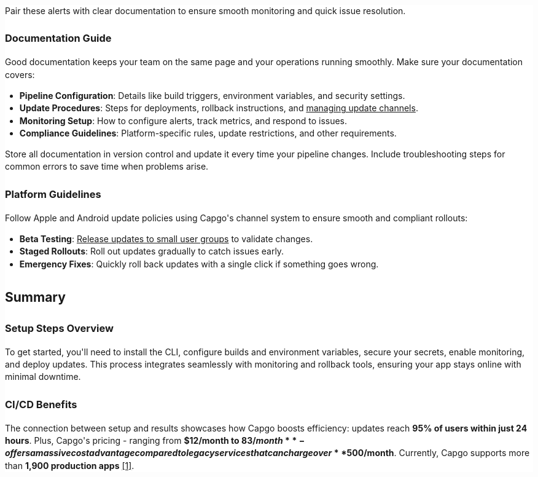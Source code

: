 Pair these alerts with clear documentation to ensure smooth monitoring and quick issue resolution.

### Documentation Guide

Good documentation keeps your team on the same page and your operations running smoothly. Make sure your documentation covers:

-   **Pipeline Configuration**: Details like build triggers, environment variables, and security settings.
-   **Update Procedures**: Steps for deployments, rollback instructions, and [managing update channels](https://capgo.app/docs/webapp/channels/).
-   **Monitoring Setup**: How to configure alerts, track metrics, and respond to issues.
-   **Compliance Guidelines**: Platform-specific rules, update restrictions, and other requirements.

Store all documentation in version control and update it every time your pipeline changes. Include troubleshooting steps for common errors to save time when problems arise.

### Platform Guidelines

Follow Apple and Android update policies using Capgo's channel system to ensure smooth and compliant rollouts:

-   **Beta Testing**: [Release updates to small user groups](https://capgo.app/blog/how-to-send-specific-version-to-users/) to validate changes.
-   **Staged Rollouts**: Roll out updates gradually to catch issues early.
-   **Emergency Fixes**: Quickly roll back updates with a single click if something goes wrong.

## Summary

### Setup Steps Overview

To get started, you'll need to install the CLI, configure builds and environment variables, secure your secrets, enable monitoring, and deploy updates. This process integrates seamlessly with monitoring and rollback tools, ensuring your app stays online with minimal downtime.

### CI/CD Benefits

The connection between setup and results showcases how Capgo boosts efficiency: updates reach **95% of users within just 24 hours**. Plus, Capgo's pricing - ranging from **$12/month to $83/month** - offers a massive cost advantage compared to legacy services that can charge over **$500/month**. Currently, Capgo supports more than **1,900 production apps** [\[1\]](https://capgo.app/).